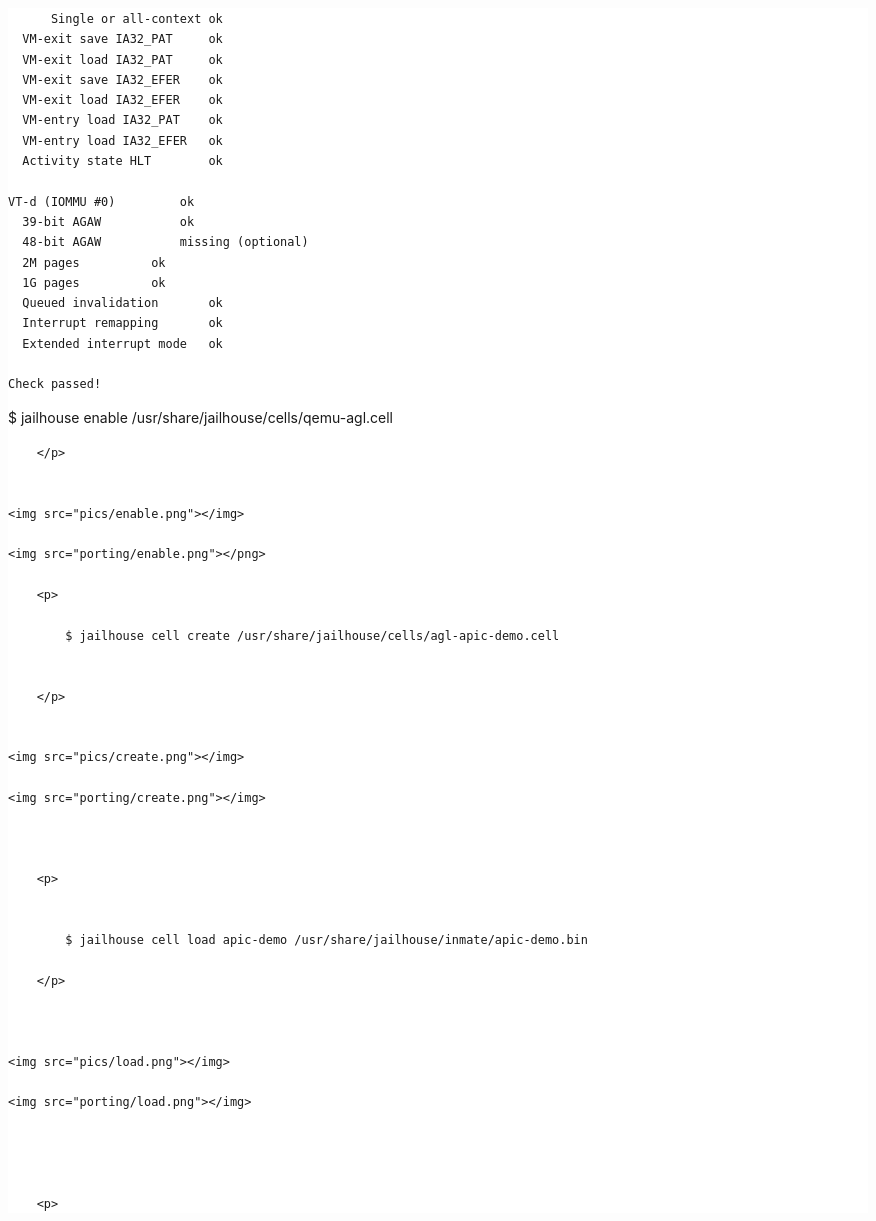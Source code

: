 	      Single or all-context	ok
	  VM-exit save IA32_PAT		ok
	  VM-exit load IA32_PAT		ok
	  VM-exit save IA32_EFER	ok
	  VM-exit load IA32_EFER	ok
	  VM-entry load IA32_PAT	ok
	  VM-entry load IA32_EFER	ok
	  Activity state HLT		ok

	VT-d (IOMMU #0)			ok
	  39-bit AGAW			ok
	  48-bit AGAW			missing (optional)
	  2M pages			ok
	  1G pages			ok
	  Queued invalidation		ok
	  Interrupt remapping		ok
	  Extended interrupt mode	ok

	Check passed!
</a>
		    $ jailhouse enable /usr/share/jailhouse/cells/qemu-agl.cell

		</p>


    <img src="pics/enable.png"></img>

    <img src="porting/enable.png"></png>

		<p>

		    $ jailhouse cell create /usr/share/jailhouse/cells/agl-apic-demo.cell


		</p>


	<img src="pics/create.png"></img>

	<img src="porting/create.png"></img>



		<p>


		    $ jailhouse cell load apic-demo /usr/share/jailhouse/inmate/apic-demo.bin

		</p>



	<img src="pics/load.png"></img>

	<img src="porting/load.png"></img>




		<p>
